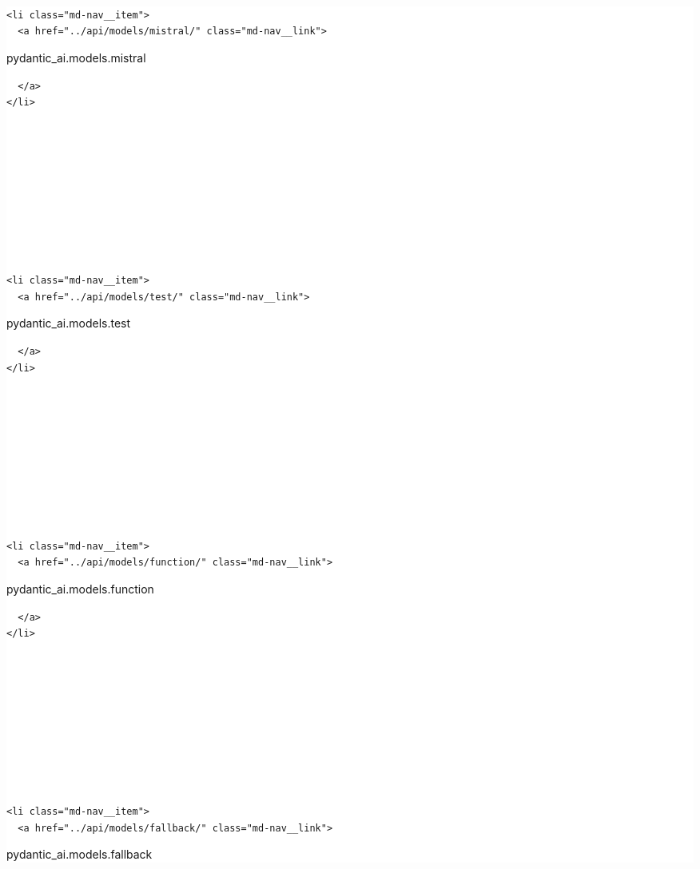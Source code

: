     <li class="md-nav__item">
      <a href="../api/models/mistral/" class="md-nav__link">
        
  
  <span class="md-ellipsis">
    pydantic_ai.models.mistral
    
  </span>
  

      </a>
    </li>
  

              
            
              
                
  
  
  
  
    <li class="md-nav__item">
      <a href="../api/models/test/" class="md-nav__link">
        
  
  <span class="md-ellipsis">
    pydantic_ai.models.test
    
  </span>
  

      </a>
    </li>
  

              
            
              
                
  
  
  
  
    <li class="md-nav__item">
      <a href="../api/models/function/" class="md-nav__link">
        
  
  <span class="md-ellipsis">
    pydantic_ai.models.function
    
  </span>
  

      </a>
    </li>
  

              
            
              
                
  
  
  
  
    <li class="md-nav__item">
      <a href="../api/models/fallback/" class="md-nav__link">
        
  
  <span class="md-ellipsis">
    pydantic_ai.models.fallback
    